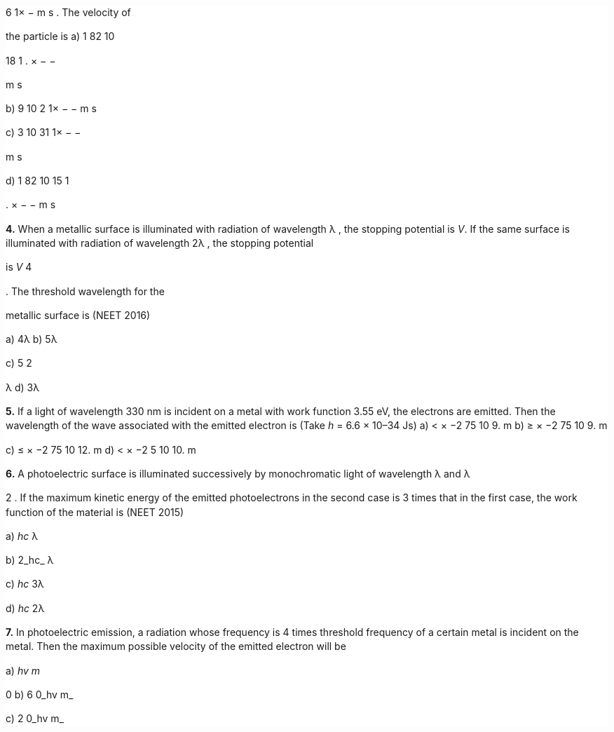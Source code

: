 6 1× − m s . The velocity of

the particle is a) 1 82 10

18 1 . × − −

m s

b) 9 10 2 1× − − m s

c) 3 10 31 1× − −

m s

d) 1 82 10 15 1

. × − − m s

**4\.** When a metallic surface is illuminated with radiation of wavelength λ , the stopping potential is _V_. If the same surface is illuminated with radiation of wavelength 2λ , the stopping potential

is _V_ 4

. The threshold wavelength for the

metallic surface is (NEET 2016)

a) 4λ b) 5λ

c) 5 2

λ d) 3λ  

**5\.** If a light of wavelength 330 nm is incident on a metal with work function 3.55 eV, the electrons are emitted. Then the wavelength of the wave associated with the emitted electron is (Take _h_ = 6.6 × 10–34 Js) a) < × −2 75 10 9. m b) ≥ × −2 75 10 9. m

c) ≤ × −2 75 10 12. m d) < × −2 5 10 10. m

**6\.** A photoelectric surface is illuminated successively by monochromatic light of wavelength λ and λ

2 . If the maximum kinetic energy of the emitted photoelectrons in the second case is 3 times that in the first case, the work function of the material is (NEET 2015)

a) _hc_ λ

b) 2_hc_ λ

c) _hc_ 3λ

d) _hc_ 2λ

**7\.** In photoelectric emission, a radiation whose frequency is 4 times threshold frequency of a certain metal is incident on the metal. Then the maximum possible velocity of the emitted electron will be

a) _hv m_

0 b) 6 0_hv m_

c) 2 0_hv m_
